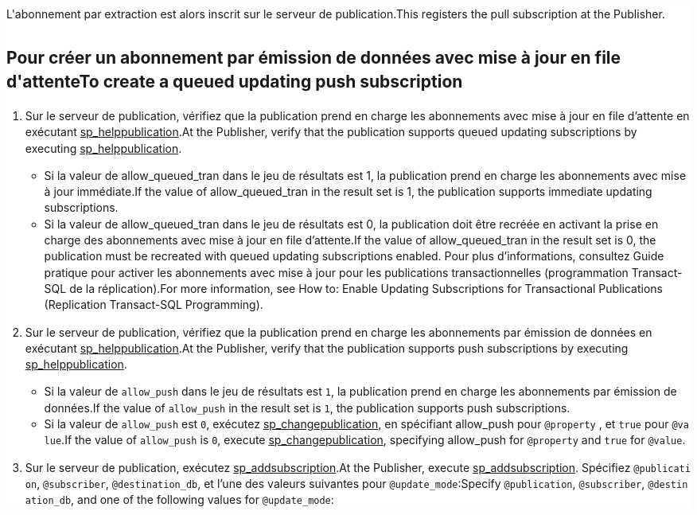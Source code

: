 <span data-ttu-id="fe380-244">L'abonnement par extraction est alors inscrit sur le serveur de publication.</span><span class="sxs-lookup"><span data-stu-id="fe380-244">This registers the pull subscription at the Publisher.</span></span> 


## <a name="to-create-a-queued-updating-push-subscription"></a><span data-ttu-id="fe380-245">Pour créer un abonnement par émission de données avec mise à jour en file d'attente</span><span class="sxs-lookup"><span data-stu-id="fe380-245">To create a queued updating push subscription</span></span> ##

1. <span data-ttu-id="fe380-246">Sur le serveur de publication, vérifiez que la publication prend en charge les abonnements avec mise à jour en file d’attente en exécutant [sp_helppublication](/sql/relational-databases/system-stored-procedures/sp-helppublication-transact-sql).</span><span class="sxs-lookup"><span data-stu-id="fe380-246">At the Publisher, verify that the publication supports queued updating subscriptions by executing [sp_helppublication](/sql/relational-databases/system-stored-procedures/sp-helppublication-transact-sql).</span></span> 

    * <span data-ttu-id="fe380-247">Si la valeur de allow_queued_tran dans le jeu de résultats est 1, la publication prend en charge les abonnements avec mise à jour immédiate.</span><span class="sxs-lookup"><span data-stu-id="fe380-247">If the value of allow_queued_tran in the result set is 1, the publication supports immediate updating subscriptions.</span></span>
    * <span data-ttu-id="fe380-248">Si la valeur de allow_queued_tran dans le jeu de résultats est 0, la publication doit être recréée en activant la prise en charge des abonnements avec mise à jour en file d’attente.</span><span class="sxs-lookup"><span data-stu-id="fe380-248">If the value of allow_queued_tran in the result set is 0, the publication must be recreated with queued updating subscriptions enabled.</span></span> <span data-ttu-id="fe380-249">Pour plus d’informations, consultez Guide pratique pour activer les abonnements avec mise à jour pour les publications transactionnelles (programmation Transact-SQL de la réplication).</span><span class="sxs-lookup"><span data-stu-id="fe380-249">For more information, see How to: Enable Updating Subscriptions for Transactional Publications (Replication Transact-SQL Programming).</span></span>

2. <span data-ttu-id="fe380-250">Sur le serveur de publication, vérifiez que la publication prend en charge les abonnements par émission de données en exécutant [sp_helppublication](/sql/relational-databases/system-stored-procedures/sp-helppublication-transact-sql).</span><span class="sxs-lookup"><span data-stu-id="fe380-250">At the Publisher, verify that the publication supports push subscriptions by executing [sp_helppublication](/sql/relational-databases/system-stored-procedures/sp-helppublication-transact-sql).</span></span> 

    * <span data-ttu-id="fe380-251">Si la valeur de `allow_push` dans le jeu de résultats est `1`, la publication prend en charge les abonnements par émission de données.</span><span class="sxs-lookup"><span data-stu-id="fe380-251">If the value of `allow_push` in the result set is `1`, the publication supports push subscriptions.</span></span>
    * <span data-ttu-id="fe380-252">Si la valeur de `allow_push` est `0`, exécutez [sp_changepublication](/sql/relational-databases/system-stored-procedures/sp-changepublication-transact-sql), en spécifiant allow_push pour `@property` , et `true` pour `@value`.</span><span class="sxs-lookup"><span data-stu-id="fe380-252">If the value of `allow_push` is `0`, execute [sp_changepublication](/sql/relational-databases/system-stored-procedures/sp-changepublication-transact-sql), specifying allow_push for `@property` and `true` for `@value`.</span></span> 

3. <span data-ttu-id="fe380-253">Sur le serveur de publication, exécutez [sp_addsubscription](/sql/relational-databases/system-stored-procedures/sp-addsubscription-transact-sql).</span><span class="sxs-lookup"><span data-stu-id="fe380-253">At the Publisher, execute [sp_addsubscription](/sql/relational-databases/system-stored-procedures/sp-addsubscription-transact-sql).</span></span> <span data-ttu-id="fe380-254">Spécifiez `@publication`, `@subscriber`, `@destination_db`, et l’une des valeurs suivantes pour `@update_mode`:</span><span class="sxs-lookup"><span data-stu-id="fe380-254">Specify `@publication`, `@subscriber`, `@destination_db`, and one of the following values for `@update_mode`:</span></span>
